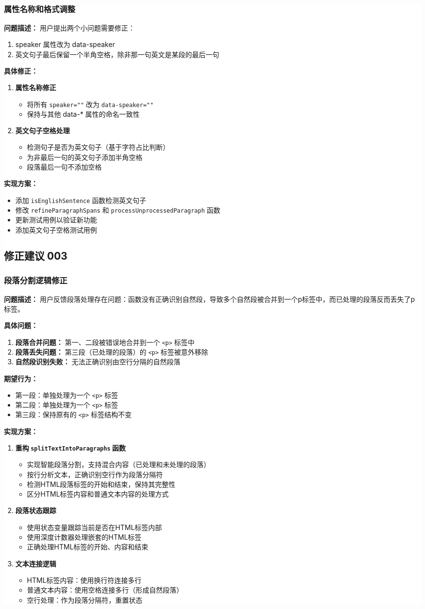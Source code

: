 ### 属性名称和格式调整

**问题描述：**
用户提出两个小问题需要修正：
1. speaker 属性改为 data-speaker
2. 英文句子最后保留一个半角空格，除非那一句英文是某段的最后一句

**具体修正：**
1. **属性名称修正**
   - 将所有 `speaker=""` 改为 `data-speaker=""`
   - 保持与其他 data-* 属性的命名一致性

2. **英文句子空格处理**
   - 检测句子是否为英文句子（基于字符占比判断）
   - 为非最后一句的英文句子添加半角空格
   - 段落最后一句不添加空格

**实现方案：**
- 添加 `isEnglishSentence` 函数检测英文句子
- 修改 `refineParagraphSpans` 和 `processUnprocessedParagraph` 函数
- 更新测试用例以验证新功能
- 添加英文句子空格测试用例

## 修正建议 003

### 段落分割逻辑修正

**问题描述：**
用户反馈段落处理存在问题：函数没有正确识别自然段，导致多个自然段被合并到一个p标签中，而已处理的段落反而丢失了p标签。

**具体问题：**
1. **段落合并问题：** 第一、二段被错误地合并到一个 `<p>` 标签中
2. **段落丢失问题：** 第三段（已处理的段落）的 `<p>` 标签被意外移除
3. **自然段识别失败：** 无法正确识别由空行分隔的自然段落

**期望行为：**
- 第一段：单独处理为一个 `<p>` 标签
- 第二段：单独处理为一个 `<p>` 标签  
- 第三段：保持原有的 `<p>` 标签结构不变

**实现方案：**
1. **重构 `splitTextIntoParagraphs` 函数**
   - 实现智能段落分割，支持混合内容（已处理和未处理的段落）
   - 按行分析文本，正确识别空行作为段落分隔符
   - 检测HTML段落标签的开始和结束，保持其完整性
   - 区分HTML标签内容和普通文本内容的处理方式

2. **段落状态跟踪**
   - 使用状态变量跟踪当前是否在HTML标签内部
   - 使用深度计数器处理嵌套的HTML标签
   - 正确处理HTML标签的开始、内容和结束

3. **文本连接逻辑**
   - HTML标签内容：使用换行符连接多行
   - 普通文本内容：使用空格连接多行（形成自然段落）
   - 空行处理：作为段落分隔符，重置状态
